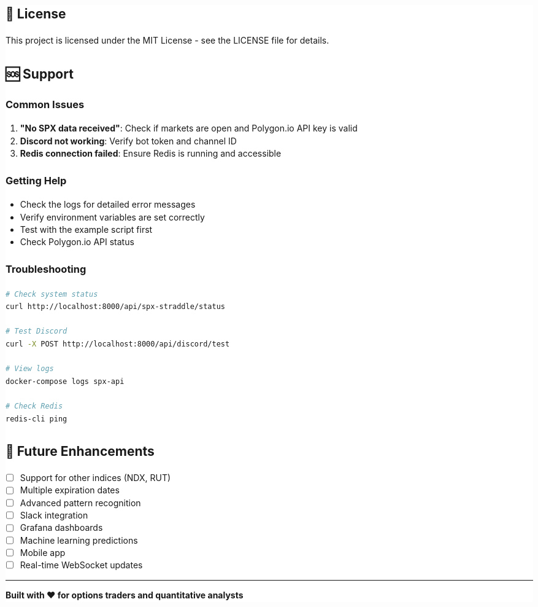 ## 📄 License

This project is licensed under the MIT License - see the LICENSE file for details.

## 🆘 Support

### Common Issues

1. **"No SPX data received"**: Check if markets are open and Polygon.io API key is valid
2. **Discord not working**: Verify bot token and channel ID
3. **Redis connection failed**: Ensure Redis is running and accessible

### Getting Help

- Check the logs for detailed error messages
- Verify environment variables are set correctly
- Test with the example script first
- Check Polygon.io API status

### Troubleshooting

```bash
# Check system status
curl http://localhost:8000/api/spx-straddle/status

# Test Discord
curl -X POST http://localhost:8000/api/discord/test

# View logs
docker-compose logs spx-api

# Check Redis
redis-cli ping
```

## 🔮 Future Enhancements

- [ ] Support for other indices (NDX, RUT)
- [ ] Multiple expiration dates
- [ ] Advanced pattern recognition
- [ ] Slack integration
- [ ] Grafana dashboards
- [ ] Machine learning predictions
- [ ] Mobile app
- [ ] Real-time WebSocket updates

---

**Built with ❤️ for options traders and quantitative analysts** 